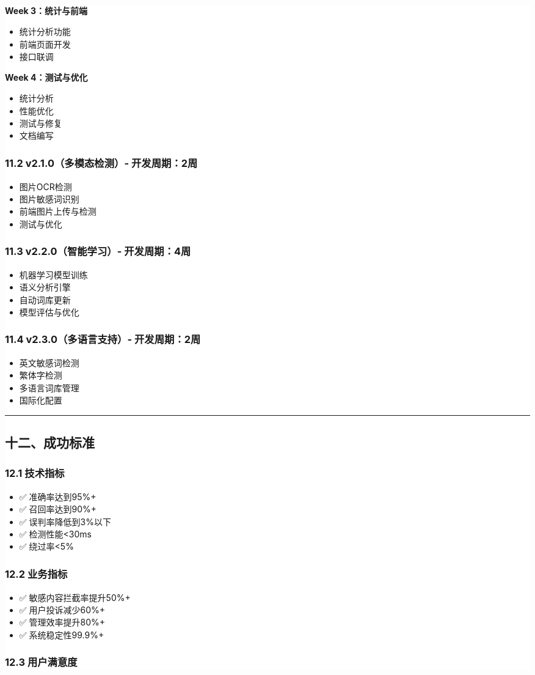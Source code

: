 **Week 3：统计与前端**
- 统计分析功能
- 前端页面开发
- 接口联调

**Week 4：测试与优化**
- 统计分析
- 性能优化
- 测试与修复
- 文档编写

### 11.2 v2.1.0（多模态检测）- 开发周期：2周

- 图片OCR检测
- 图片敏感词识别
- 前端图片上传与检测
- 测试与优化

### 11.3 v2.2.0（智能学习）- 开发周期：4周

- 机器学习模型训练
- 语义分析引擎
- 自动词库更新
- 模型评估与优化

### 11.4 v2.3.0（多语言支持）- 开发周期：2周

- 英文敏感词检测
- 繁体字检测
- 多语言词库管理
- 国际化配置

---

## 十二、成功标准

### 12.1 技术指标

- ✅ 准确率达到95%+
- ✅ 召回率达到90%+
- ✅ 误判率降低到3%以下
- ✅ 检测性能<30ms
- ✅ 绕过率<5%

### 12.2 业务指标

- ✅ 敏感内容拦截率提升50%+
- ✅ 用户投诉减少60%+
- ✅ 管理效率提升80%+
- ✅ 系统稳定性99.9%+

### 12.3 用户满意度
